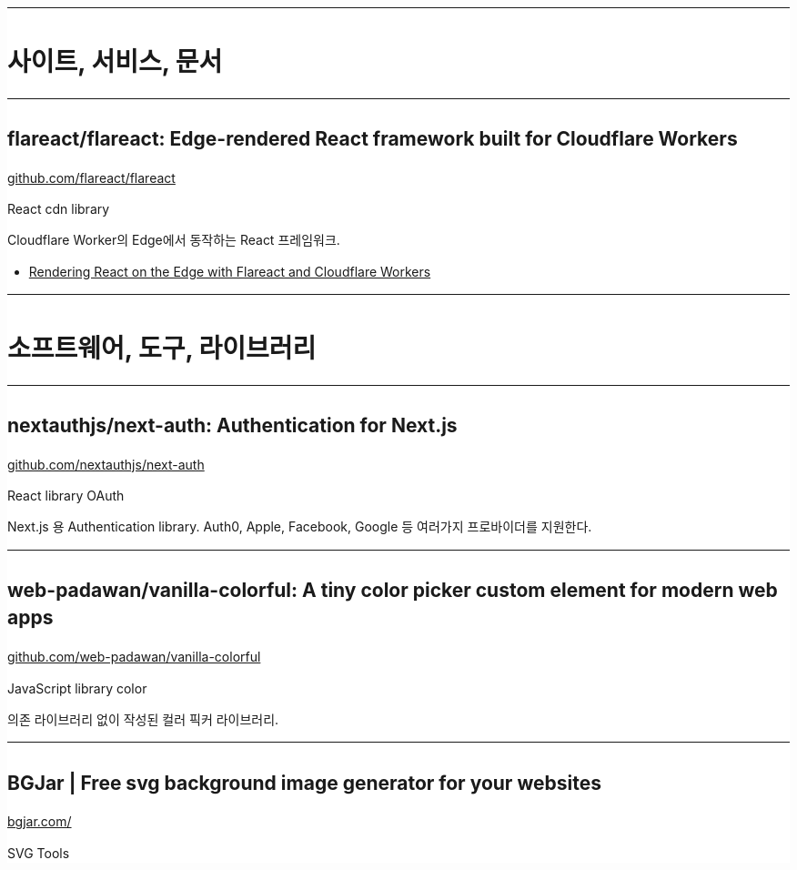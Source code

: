 
----
<h1 class="site-genre">사이트, 서비스, 문서</h1>

----

## flareact/flareact: Edge-rendered React framework built for Cloudflare Workers
[github.com/flareact/flareact](https://github.com/flareact/flareact "flareact/flareact: Edge-rendered React framework built for Cloudflare Workers")
<p class="jser-tags jser-tag-icon"><span class="jser-tag">React</span> <span class="jser-tag">cdn</span> <span class="jser-tag">library</span></p>

Cloudflare Worker의 Edge에서 동작하는 React 프레임워크.

- [Rendering React on the Edge with Flareact and Cloudflare Workers](https://blog.cloudflare.com/rendering-react-on-the-edge-with-flareact-and-cloudflare-workers/ "Rendering React on the Edge with Flareact and Cloudflare Workers")

----
<h1 class="site-genre">소프트웨어, 도구, 라이브러리</h1>

----

## nextauthjs/next-auth: Authentication for Next.js
[github.com/nextauthjs/next-auth](https://github.com/nextauthjs/next-auth "nextauthjs/next-auth: Authentication for Next.js")
<p class="jser-tags jser-tag-icon"><span class="jser-tag">React</span> <span class="jser-tag">library</span> <span class="jser-tag">OAuth</span></p>

Next.js 용 Authentication library.
Auth0, Apple, Facebook, Google 등 여러가지 프로바이더를 지원한다.


----

## web-padawan/vanilla-colorful: A tiny color picker custom element for modern web apps
[github.com/web-padawan/vanilla-colorful](https://github.com/web-padawan/vanilla-colorful "web-padawan/vanilla-colorful: A tiny color picker custom element for modern web apps")
<p class="jser-tags jser-tag-icon"><span class="jser-tag">JavaScript</span> <span class="jser-tag">library</span> <span class="jser-tag">color</span></p>

의존 라이브러리 없이 작성된 컬러 픽커 라이브러리.


----

## BGJar | Free svg background image generator for your websites
[bgjar.com/](https://bgjar.com/ "BGJar | Free svg background image generator for your websites")
<p class="jser-tags jser-tag-icon"><span class="jser-tag">SVG</span> <span class="jser-tag">Tools</span></p>
